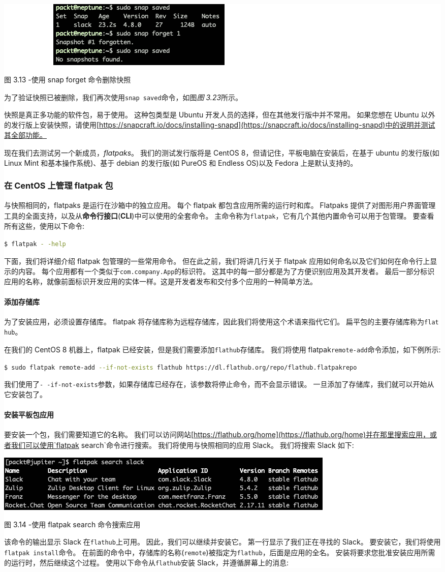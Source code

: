 ![Figure 3.13 – Using the snap forget command to delete a snapshot](img/B13196_03_13.jpg)

图 3.13 -使用 snap forget 命令删除快照

为了验证快照已被删除，我们再次使用`snap saved`命令，如图*图 3.23*所示。

快照是真正多功能的软件包，易于使用。 这种包类型是 Ubuntu 开发人员的选择，但在其他发行版中并不常用。 如果您想在 Ubuntu 以外的发行版上安装快照，请使用[https://snapcraft.io/docs/installing-snapd](https://snapcraft.io/docs/installing-snapd)中的说明并测试其全部功能。

现在我们去测试另一个新成员，*flatpaks*。 我们的测试发行版将是 CentOS 8，但请记住，平板电脑在安装后，在基于 ubuntu 的发行版(如 Linux Mint 和基本操作系统)、基于 debian 的发行版(如 PureOS 和 Endless OS)以及 Fedora 上是默认支持的。

### 在 CentOS 上管理 flatpak 包

与快照相同的，flatpaks 是运行在沙箱中的独立应用。 每个 flatpak 都包含应用所需的运行时和库。 Flatpaks 提供了对图形用户界面管理工具的全面支持，以及从**命令行接口**(**CLI**)中可以使用的全套命令。 主命令称为`flatpak`，它有几个其他内置命令可以用于包管理。 要查看所有这些，使用以下命令:

```sh
$ flatpak - -help
```

下面，我们将详细介绍 flatpak 包管理的一些常用命令。 但在此之前，我们将讲几行关于 flatpak 应用如何命名以及它们如何在命令行上显示的内容。 每个应用都有一个类似于`com.company.App`的标识符。 这其中的每一部分都是为了方便识别应用及其开发者。 最后一部分标识应用的名称，就像前面标识开发应用的实体一样。这是开发者发布和交付多个应用的一种简单方法。

#### 添加存储库

为了安装应用，必须设置存储库。 flatpak 将存储库称为远程存储库，因此我们将使用这个术语来指代它们。 扁平包的主要存储库称为`flathub`。

在我们的 CentOS 8 机器上，flatpak 已经安装，但是我们需要添加`flathub`存储库。 我们将使用 flatpak`remote-add`命令添加，如下例所示:

```sh
$ sudo flatpak remote-add --if-not-exists flathub https://dl.flathub.org/repo/flathub.flatpakrepo
```

我们使用了`- -if-not-exists`参数，如果存储库已经存在，该参数将停止命令，而不会显示错误。 一旦添加了存储库，我们就可以开始从它安装包了。

#### 安装平板包应用

要安装一个包，我们需要知道它的名称。 我们可以访问网站[https://flathub.org/home](https://flathub.org/home)并在那里搜索应用，或者我们可以使用`flatpak search`命令进行搜索。 我们将使用与快照相同的应用 Slack。 我们将搜索 Slack 如下:

![Figure 3.14 – Using the flatpak search command to search for an application](img/B13196_03_14.jpg)

图 3.14 -使用 flatpak search 命令搜索应用

该命令的输出显示 Slack 在`flathub`上可用。 因此，我们可以继续并安装它。 第一行显示了我们正在寻找的 Slack。 要安装它，我们将使用`flatpak install`命令。 在前面的命令中，存储库的名称(`remote`)被指定为`flathub`，后面是应用的全名。 安装将要求您批准安装应用所需的运行时，然后继续这个过程。 使用以下命令从`flathub`安装 Slack，并遵循屏幕上的消息:
